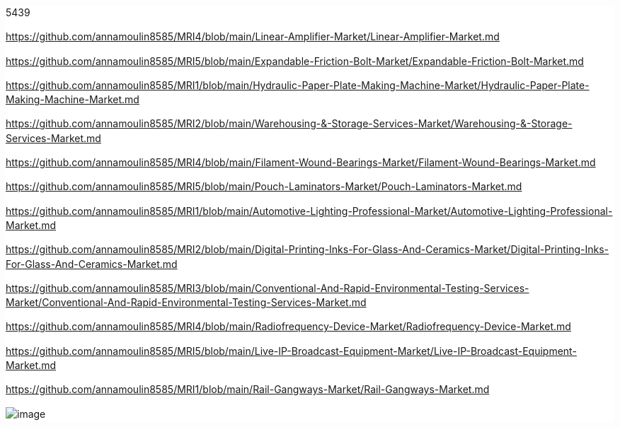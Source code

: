5439</p><p><a href="https://github.com/annamoulin8585/MRI4/blob/main/Linear-Amplifier-Market/Linear-Amplifier-Market.md">https://github.com/annamoulin8585/MRI4/blob/main/Linear-Amplifier-Market/Linear-Amplifier-Market.md</a></p><p><a href="https://github.com/annamoulin8585/MRI5/blob/main/Expandable-Friction-Bolt-Market/Expandable-Friction-Bolt-Market.md">https://github.com/annamoulin8585/MRI5/blob/main/Expandable-Friction-Bolt-Market/Expandable-Friction-Bolt-Market.md</a></p><p><a href="https://github.com/annamoulin8585/MRI1/blob/main/Hydraulic-Paper-Plate-Making-Machine-Market/Hydraulic-Paper-Plate-Making-Machine-Market.md">https://github.com/annamoulin8585/MRI1/blob/main/Hydraulic-Paper-Plate-Making-Machine-Market/Hydraulic-Paper-Plate-Making-Machine-Market.md</a></p><p><a href="https://github.com/annamoulin8585/MRI2/blob/main/Warehousing-&-Storage-Services-Market/Warehousing-&-Storage-Services-Market.md">https://github.com/annamoulin8585/MRI2/blob/main/Warehousing-&-Storage-Services-Market/Warehousing-&-Storage-Services-Market.md</a></p><p><a href="https://github.com/annamoulin8585/MRI4/blob/main/Filament-Wound-Bearings-Market/Filament-Wound-Bearings-Market.md">https://github.com/annamoulin8585/MRI4/blob/main/Filament-Wound-Bearings-Market/Filament-Wound-Bearings-Market.md</a></p><p><a href="https://github.com/annamoulin8585/MRI5/blob/main/Pouch-Laminators-Market/Pouch-Laminators-Market.md">https://github.com/annamoulin8585/MRI5/blob/main/Pouch-Laminators-Market/Pouch-Laminators-Market.md</a></p><p><a href="https://github.com/annamoulin8585/MRI1/blob/main/Automotive-Lighting-Professional-Market/Automotive-Lighting-Professional-Market.md">https://github.com/annamoulin8585/MRI1/blob/main/Automotive-Lighting-Professional-Market/Automotive-Lighting-Professional-Market.md</a></p><p><a href="https://github.com/annamoulin8585/MRI2/blob/main/Digital-Printing-Inks-For-Glass-And-Ceramics-Market/Digital-Printing-Inks-For-Glass-And-Ceramics-Market.md">https://github.com/annamoulin8585/MRI2/blob/main/Digital-Printing-Inks-For-Glass-And-Ceramics-Market/Digital-Printing-Inks-For-Glass-And-Ceramics-Market.md</a></p><p><a href="https://github.com/annamoulin8585/MRI3/blob/main/Conventional-And-Rapid-Environmental-Testing-Services-Market/Conventional-And-Rapid-Environmental-Testing-Services-Market.md">https://github.com/annamoulin8585/MRI3/blob/main/Conventional-And-Rapid-Environmental-Testing-Services-Market/Conventional-And-Rapid-Environmental-Testing-Services-Market.md</a></p><p><a href="https://github.com/annamoulin8585/MRI4/blob/main/Radiofrequency-Device-Market/Radiofrequency-Device-Market.md">https://github.com/annamoulin8585/MRI4/blob/main/Radiofrequency-Device-Market/Radiofrequency-Device-Market.md</a></p><p><a href="https://github.com/annamoulin8585/MRI5/blob/main/Live-IP-Broadcast-Equipment-Market/Live-IP-Broadcast-Equipment-Market.md">https://github.com/annamoulin8585/MRI5/blob/main/Live-IP-Broadcast-Equipment-Market/Live-IP-Broadcast-Equipment-Market.md</a></p><p><a href="https://github.com/annamoulin8585/MRI1/blob/main/Rail-Gangways-Market/Rail-Gangways-Market.md">https://github.com/annamoulin8585/MRI1/blob/main/Rail-Gangways-Market/Rail-Gangways-Market.md</a></p>
![image](https://github.com/user-attachments/assets/aa15bf7e-deb5-4750-b468-fabe4c91e410)
